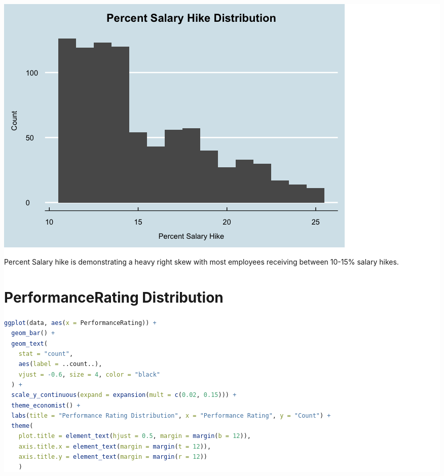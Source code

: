 ![](univariate_analysis_files/figure-gfm/unnamed-chunk-29-1.png)

Percent Salary hike is demonstrating a heavy right skew with most
employees receiving between 10-15% salary hikes.

# PerformanceRating Distribution

``` r
ggplot(data, aes(x = PerformanceRating)) +
  geom_bar() +
  geom_text(
    stat = "count",
    aes(label = ..count..),
    vjust = -0.6, size = 4, color = "black"
  ) +
  scale_y_continuous(expand = expansion(mult = c(0.02, 0.15))) +  
  theme_economist() +
  labs(title = "Performance Rating Distribution", x = "Performance Rating", y = "Count") +
  theme(
    plot.title = element_text(hjust = 0.5, margin = margin(b = 12)),
    axis.title.x = element_text(margin = margin(t = 12)),
    axis.title.y = element_text(margin = margin(r = 12))
    )
```
